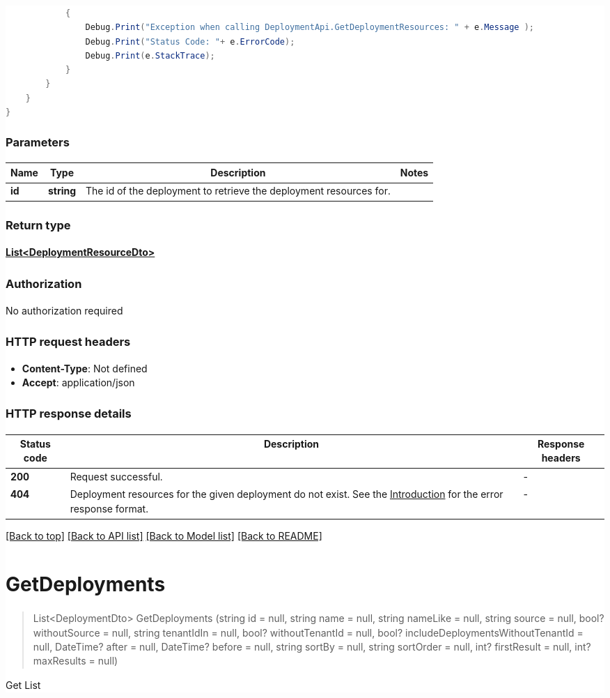 ```csharp
            {
                Debug.Print("Exception when calling DeploymentApi.GetDeploymentResources: " + e.Message );
                Debug.Print("Status Code: "+ e.ErrorCode);
                Debug.Print(e.StackTrace);
            }
        }
    }
}
```

### Parameters

Name | Type | Description  | Notes
------------- | ------------- | ------------- | -------------
 **id** | **string**| The id of the deployment to retrieve the deployment resources for. | 

### Return type

[**List&lt;DeploymentResourceDto&gt;**](DeploymentResourceDto.md)

### Authorization

No authorization required

### HTTP request headers

 - **Content-Type**: Not defined
 - **Accept**: application/json


### HTTP response details
| Status code | Description | Response headers |
|-------------|-------------|------------------|
| **200** | Request successful. |  -  |
| **404** | Deployment resources for the given deployment do not exist. See the [Introduction](https://docs.camunda.org/manual/7.17/reference/rest/overview/#error-handling) for the error response format. |  -  |

[[Back to top]](#) [[Back to API list]](../README.md#documentation-for-api-endpoints) [[Back to Model list]](../README.md#documentation-for-models) [[Back to README]](../README.md)

<a name="getdeployments"></a>
# **GetDeployments**
> List&lt;DeploymentDto&gt; GetDeployments (string id = null, string name = null, string nameLike = null, string source = null, bool? withoutSource = null, string tenantIdIn = null, bool? withoutTenantId = null, bool? includeDeploymentsWithoutTenantId = null, DateTime? after = null, DateTime? before = null, string sortBy = null, string sortOrder = null, int? firstResult = null, int? maxResults = null)

Get List
